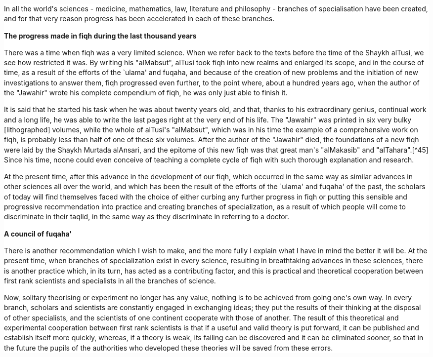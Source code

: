 In all the world's sciences - medicine, mathematics, law, literature
and philosophy - branches of specialisation have been created, and for
that very reason progress has been accelerated in each of these
branches.

**The progress made in fiqh during the last thousand years**

There was a time when fiqh was a very limited science. When we refer
back to the texts before the time of the Shaykh al­Tusi, we see how
restricted it was. By writing his "al­Mabsut", al­Tusi took fiqh into
new realms and enlarged its scope, and in the course of time, as a
result of the efforts of the \`ulama' and fuqaha, and because of the
creation of new problems and the initiation of new investigations to
answer them, fiqh progressed even further, to the point where, about a
hundred years ago, when the author of the "Jawahir" wrote his complete
compendium of fiqh, he was only just able to finish it.

It is said that he started his task when he was about twenty years old,
and that, thanks to his extraordinary genius, continual work and a long
life, he was able to write the last pages right at the very end of his
life. The "Jawahir" was printed in six very bulky [lithographed]
volumes, while the whole of al­Tusi's "al­Mabsut", which was in his time
the example of a comprehensive work on fiqh, is probably less than half
of one of these six volumes. After the author of the "Jawahir" died, the
foundations of a new fiqh were laid by the Shaykh Murtada al­Ansari, and
the epitome of this new fiqh was that great man's "al­Makasib" and
"al­Tahara".[^45] Since his time, no­one could even conceive of teaching
a complete cycle of fiqh with such thorough explanation and research.

At the present time, after this advance in the development of our fiqh,
which occurred in the same way as similar advances in other sciences all
over the world, and which has been the result of the efforts of the
\`ulama' and fuqaha' of the past, the scholars of today will find
themselves faced with the choice of either curbing any further progress
in fiqh or putting this sensible and progressive recommendation into
practice and creating branches of specialization, as a result of which
people will come to discriminate in their taqlid, in the same way as
they discriminate in referring to a doctor.

**A council of fuqaha'**

There is another recommendation which I wish to make, and the more
fully I explain what I have in mind the better it will be. At the
present time, when branches of specialization exist in every science,
resulting in breathtaking advances in these sciences, there is another
practice which, in its turn, has acted as a contributing factor, and
this is practical and theoretical cooperation between first rank
scientists and specialists in all the branches of science.

Now, solitary theorising or experiment no longer has any value, nothing
is to be achieved from going one's own way. In every branch, scholars
and scientists are constantly engaged in exchanging ideas; they put the
results of their thinking at the disposal of other specialists, and the
scientists of one continent cooperate with those of another. The result
of this theoretical and experimental cooperation between first rank
scientists is that if a useful and valid theory is put forward, it can
be published and establish itself more quickly, whereas, if a theory is
weak, its failing can be discovered and it can be eliminated sooner, so
that in the future the pupils of the authorities who developed these
theories will be saved from these errors.
